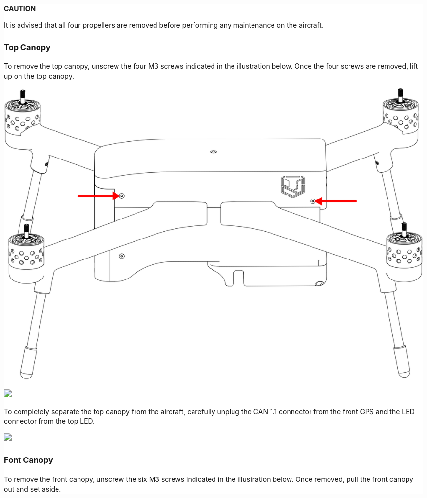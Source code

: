 **CAUTION**

It is advised that all four propellers are removed before performing any maintenance on the aircraft.

### **Top Canopy**

To remove the top canopy, unscrew the four M3 screws indicated in the illustration below. Once the four screws are removed, lift up on the top canopy.

![](../../../../../../.gitbook/assets/topCanopy.jpeg)

![](../../../../../../.gitbook/assets/topCanopy\_2.jpeg)

To completely separate the top canopy from the aircraft, carefully unplug the CAN 1.1 connector from the front GPS and the LED connector from the top LED.

![](../../../../../../.gitbook/assets/topCanopy\_3.jpeg)

### **Font Canopy**

To remove the front canopy, unscrew the six M3 screws indicated in the illustration below. Once removed, pull the front canopy out and set aside.
